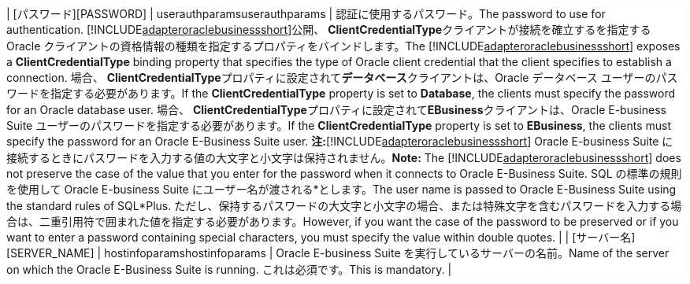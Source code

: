 |       <span data-ttu-id="f0524-187">[パスワード]</span><span class="sxs-lookup"><span data-stu-id="f0524-187">[PASSWORD]</span></span>        | <span data-ttu-id="f0524-188">userauthparams</span><span class="sxs-lookup"><span data-stu-id="f0524-188">userauthparams</span></span> |                                                                                <span data-ttu-id="f0524-189">認証に使用するパスワード。</span><span class="sxs-lookup"><span data-stu-id="f0524-189">The password to use for authentication.</span></span> <span data-ttu-id="f0524-190">[!INCLUDE[adapteroraclebusinessshort](../../includes/adapteroraclebusinessshort-md.md)]公開、 **ClientCredentialType**クライアントが接続を確立するを指定する Oracle クライアントの資格情報の種類を指定するプロパティをバインドします。</span><span class="sxs-lookup"><span data-stu-id="f0524-190">The [!INCLUDE[adapteroraclebusinessshort](../../includes/adapteroraclebusinessshort-md.md)] exposes a **ClientCredentialType** binding property that specifies the type of Oracle client credential that the client specifies to establish a connection.</span></span> <span data-ttu-id="f0524-191">場合、 **ClientCredentialType**プロパティに設定されて**データベース**クライアントは、Oracle データベース ユーザーのパスワードを指定する必要があります。</span><span class="sxs-lookup"><span data-stu-id="f0524-191">If the **ClientCredentialType** property is set to **Database**, the clients must specify the password for an Oracle database user.</span></span> <span data-ttu-id="f0524-192">場合、 **ClientCredentialType**プロパティに設定されて**EBusiness**クライアントは、Oracle E-business Suite ユーザーのパスワードを指定する必要があります。</span><span class="sxs-lookup"><span data-stu-id="f0524-192">If the **ClientCredentialType** property is set to **EBusiness**, the clients must specify the password for an Oracle E-Business Suite user.</span></span> <span data-ttu-id="f0524-193">**注:**[!INCLUDE[adapteroraclebusinessshort](../../includes/adapteroraclebusinessshort-md.md)] Oracle E-business Suite に接続するときにパスワードを入力する値の大文字と小文字は保持されません。</span><span class="sxs-lookup"><span data-stu-id="f0524-193">**Note:**  The [!INCLUDE[adapteroraclebusinessshort](../../includes/adapteroraclebusinessshort-md.md)] does not preserve the case of the value that you enter for the password when it connects to Oracle E-Business Suite.</span></span> <span data-ttu-id="f0524-194">SQL の標準の規則を使用して Oracle E-business Suite にユーザー名が渡される\*とします。</span><span class="sxs-lookup"><span data-stu-id="f0524-194">The user name is passed to Oracle E-Business Suite using the standard rules of SQL\*Plus.</span></span> <span data-ttu-id="f0524-195">ただし、保持するパスワードの大文字と小文字の場合、または特殊文字を含むパスワードを入力する場合は、二重引用符で囲まれた値を指定する必要があります。</span><span class="sxs-lookup"><span data-stu-id="f0524-195">However, if you want the case of the password to be preserved or if you want to enter a password containing special characters, you must specify the value within double quotes.</span></span>                                                                                |
|      <span data-ttu-id="f0524-196">[サーバー名]</span><span class="sxs-lookup"><span data-stu-id="f0524-196">[SERVER_NAME]</span></span>      | <span data-ttu-id="f0524-197">hostinfoparams</span><span class="sxs-lookup"><span data-stu-id="f0524-197">hostinfoparams</span></span> |                                                                                                                                                                                                                                                                                                                                                                                                                                                                                                                                                                                 <span data-ttu-id="f0524-198">Oracle E-business Suite を実行しているサーバーの名前。</span><span class="sxs-lookup"><span data-stu-id="f0524-198">Name of the server on which the Oracle E-Business Suite is running.</span></span> <span data-ttu-id="f0524-199">これは必須です。</span><span class="sxs-lookup"><span data-stu-id="f0524-199">This is mandatory.</span></span>                                                                                                                                                                                                                                                                                                                                                                                                                                                                                                                                                                                 |